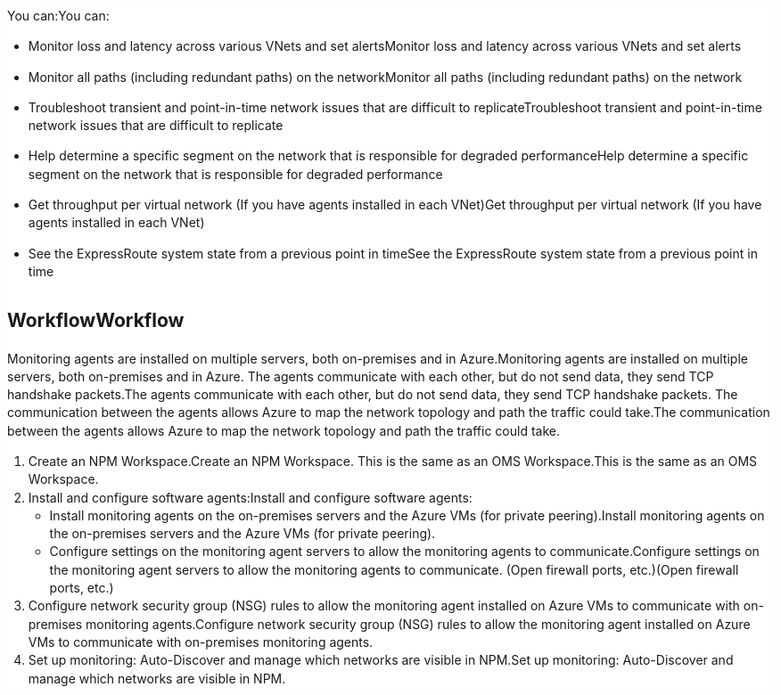 <span data-ttu-id="aa1fd-110">You can:</span><span class="sxs-lookup"><span data-stu-id="aa1fd-110">You can:</span></span>

* <span data-ttu-id="aa1fd-111">Monitor loss and latency across various VNets and set alerts</span><span class="sxs-lookup"><span data-stu-id="aa1fd-111">Monitor loss and latency across various VNets and set alerts</span></span>

* <span data-ttu-id="aa1fd-112">Monitor all paths (including redundant paths) on the network</span><span class="sxs-lookup"><span data-stu-id="aa1fd-112">Monitor all paths (including redundant paths) on the network</span></span>

* <span data-ttu-id="aa1fd-113">Troubleshoot transient and point-in-time network issues that are difficult to replicate</span><span class="sxs-lookup"><span data-stu-id="aa1fd-113">Troubleshoot transient and point-in-time network issues that are difficult to replicate</span></span>

* <span data-ttu-id="aa1fd-114">Help determine a specific segment on the network that is responsible for degraded performance</span><span class="sxs-lookup"><span data-stu-id="aa1fd-114">Help determine a specific segment on the network that is responsible for degraded performance</span></span>

* <span data-ttu-id="aa1fd-115">Get throughput per virtual network (If you have agents installed in each VNet)</span><span class="sxs-lookup"><span data-stu-id="aa1fd-115">Get throughput per virtual network (If you have agents installed in each VNet)</span></span>

* <span data-ttu-id="aa1fd-116">See the ExpressRoute system state from a previous point in time</span><span class="sxs-lookup"><span data-stu-id="aa1fd-116">See the ExpressRoute system state from a previous point in time</span></span>

## <a name="workflow"></a><span data-ttu-id="aa1fd-117">Workflow</span><span class="sxs-lookup"><span data-stu-id="aa1fd-117">Workflow</span></span>

<span data-ttu-id="aa1fd-118">Monitoring agents are installed on multiple servers, both on-premises and in Azure.</span><span class="sxs-lookup"><span data-stu-id="aa1fd-118">Monitoring agents are installed on multiple servers, both on-premises and in Azure.</span></span> <span data-ttu-id="aa1fd-119">The agents communicate with each other, but do not send data, they send TCP handshake packets.</span><span class="sxs-lookup"><span data-stu-id="aa1fd-119">The agents communicate with each other, but do not send data, they send TCP handshake packets.</span></span> <span data-ttu-id="aa1fd-120">The communication between the agents allows Azure to map the network topology and path the traffic could take.</span><span class="sxs-lookup"><span data-stu-id="aa1fd-120">The communication between the agents allows Azure to map the network topology and path the traffic could take.</span></span>

1. <span data-ttu-id="aa1fd-121">Create an NPM Workspace.</span><span class="sxs-lookup"><span data-stu-id="aa1fd-121">Create an NPM Workspace.</span></span> <span data-ttu-id="aa1fd-122">This is the same as an OMS Workspace.</span><span class="sxs-lookup"><span data-stu-id="aa1fd-122">This is the same as an OMS Workspace.</span></span>
2. <span data-ttu-id="aa1fd-123">Install and configure software agents:</span><span class="sxs-lookup"><span data-stu-id="aa1fd-123">Install and configure software agents:</span></span> 
    * <span data-ttu-id="aa1fd-124">Install monitoring agents on the on-premises servers and the Azure VMs (for private peering).</span><span class="sxs-lookup"><span data-stu-id="aa1fd-124">Install monitoring agents on the on-premises servers and the Azure VMs (for private peering).</span></span>
    * <span data-ttu-id="aa1fd-125">Configure settings on the monitoring agent servers to allow the monitoring agents to communicate.</span><span class="sxs-lookup"><span data-stu-id="aa1fd-125">Configure settings on the monitoring agent servers to allow the monitoring agents to communicate.</span></span> <span data-ttu-id="aa1fd-126">(Open firewall ports, etc.)</span><span class="sxs-lookup"><span data-stu-id="aa1fd-126">(Open firewall ports, etc.)</span></span>
3. <span data-ttu-id="aa1fd-127">Configure network security group (NSG) rules to allow the monitoring agent installed on Azure VMs to communicate with on-premises monitoring agents.</span><span class="sxs-lookup"><span data-stu-id="aa1fd-127">Configure network security group (NSG) rules to allow the monitoring agent installed on Azure VMs to communicate with on-premises monitoring agents.</span></span>
4. <span data-ttu-id="aa1fd-128">Set up monitoring: Auto-Discover and manage which networks are visible in NPM.</span><span class="sxs-lookup"><span data-stu-id="aa1fd-128">Set up monitoring: Auto-Discover and manage which networks are visible in NPM.</span></span>
